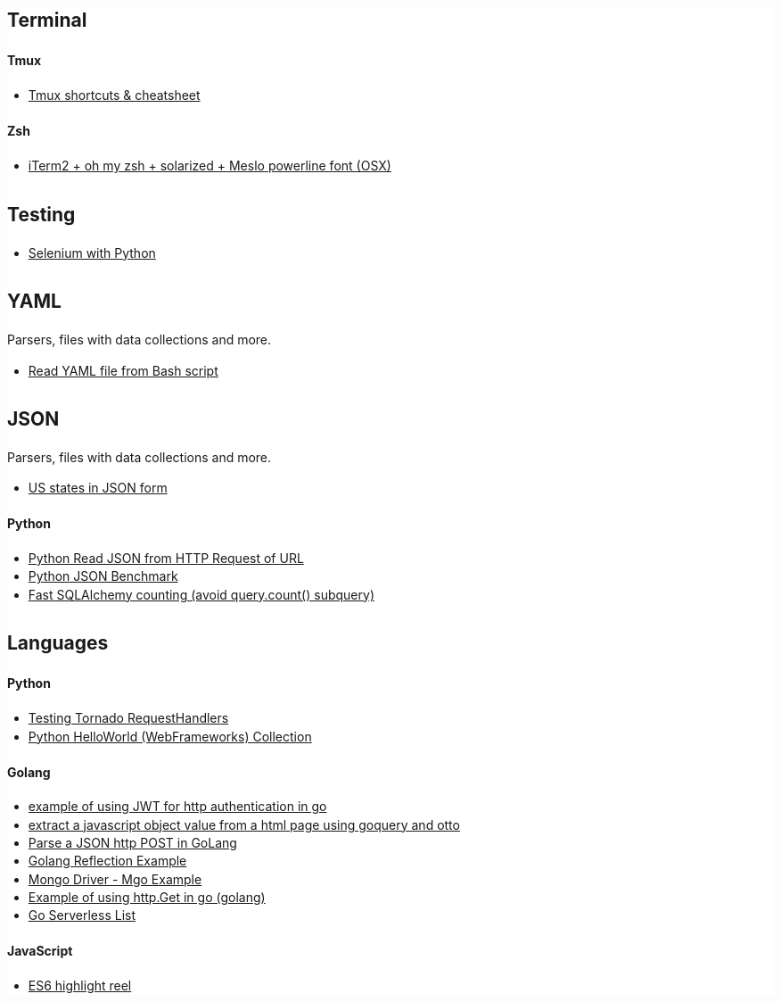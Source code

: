 ## Terminal

#### Tmux
* [Tmux shortcuts & cheatsheet](https://gist.github.com/MohamedAlaa/2961058)

#### Zsh
* [iTerm2 + oh my zsh + solarized + Meslo powerline font (OSX)](https://gist.github.com/kevin-smets/8568070)

## Testing
* [Selenium with Python](https://gist.github.com/daemianmack/1099713)

## YAML

Parsers, files with data collections and more.

* [Read YAML file from Bash script](https://gist.github.com/pkuczynski/8665367)

## JSON

Parsers, files with data collections and more.

* [US states in JSON form](https://gist.github.com/mshafrir/2646763)

#### Python
* [Python Read JSON from HTTP Request of URL](https://gist.github.com/sirleech/2660189)
* [Python JSON Benchmark](https://gist.github.com/lightcatcher/1136415)
* [Fast SQLAlchemy counting (avoid query.count() subquery)](https://gist.github.com/hest/8798884)

## Languages
#### Python
* [Testing Tornado RequestHandlers](https://gist.github.com/didip/867589)
* [Python HelloWorld (WebFrameworks) Collection](https://gist.github.com/drgarcia1986/3cce1d134c3c3eeb01bd)

#### Golang
* [example of using JWT for http authentication in go](https://gist.github.com/cryptix/45c33ecf0ae54828e63b#file-asymmetric-go-L152)
* [extract a javascript object value from a html page using goquery and otto](https://gist.github.com/cryptix/87127f76a94183747b53)
* [Parse a JSON http POST in GoLang](https://gist.github.com/andreagrandi/97263aaf7f9344d3ffe6)
* [Golang Reflection Example](https://gist.github.com/drewolson/4771479)
* [Mongo Driver - Mgo Example](https://gist.github.com/border/3489566)
* [Example of using http.Get in go (golang)](https://gist.github.com/ijt/950790)
* [Go Serverless List](https://github.com/SerifAndSemaphore/go-serverless-list)

#### JavaScript
* [ES6 highlight reel](https://gist.github.com/getify/2b53198906d320abe650)
